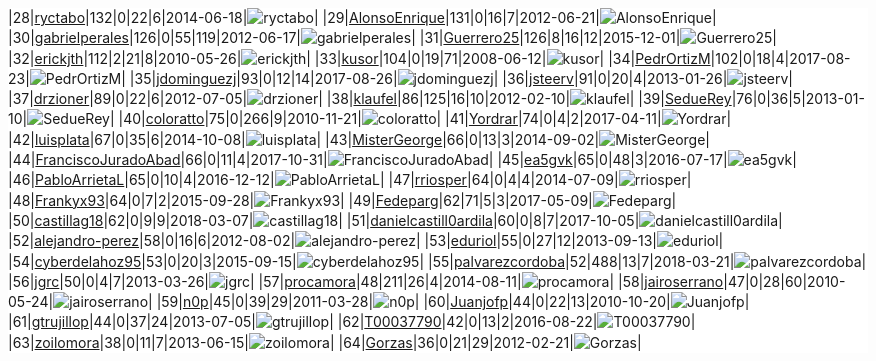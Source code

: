 |28|[ryctabo](https://github.com/ryctabo)|132|0|22|6|2014-06-18|![ryctabo]()|
|29|[AlonsoEnrique](https://github.com/AlonsoEnrique)|131|0|16|7|2012-06-21|![AlonsoEnrique]()|
|30|[gabrielperales](https://github.com/gabrielperales)|126|0|55|119|2012-06-17|![gabrielperales]()|
|31|[Guerrero25](https://github.com/Guerrero25)|126|8|16|12|2015-12-01|![Guerrero25]()|
|32|[erickjth](https://github.com/erickjth)|112|2|21|8|2010-05-26|![erickjth]()|
|33|[kusor](https://github.com/kusor)|104|0|19|71|2008-06-12|![kusor]()|
|34|[PedrOrtizM](https://github.com/PedrOrtizM)|102|0|18|4|2017-08-23|![PedrOrtizM]()|
|35|[jdominguezj](https://github.com/jdominguezj)|93|0|12|14|2017-08-26|![jdominguezj]()|
|36|[jsteerv](https://github.com/jsteerv)|91|0|20|4|2013-01-26|![jsteerv]()|
|37|[drzioner](https://github.com/drzioner)|89|0|22|6|2012-07-05|![drzioner]()|
|38|[klaufel](https://github.com/klaufel)|86|125|16|10|2012-02-10|![klaufel]()|
|39|[SedueRey](https://github.com/SedueRey)|76|0|36|5|2013-01-10|![SedueRey]()|
|40|[coloratto](https://github.com/coloratto)|75|0|266|9|2010-11-21|![coloratto]()|
|41|[Yordrar](https://github.com/Yordrar)|74|0|4|2|2017-04-11|![Yordrar]()|
|42|[luisplata](https://github.com/luisplata)|67|0|35|6|2014-10-08|![luisplata]()|
|43|[MisterGeorge](https://github.com/MisterGeorge)|66|0|13|3|2014-09-02|![MisterGeorge]()|
|44|[FranciscoJuradoAbad](https://github.com/FranciscoJuradoAbad)|66|0|11|4|2017-10-31|![FranciscoJuradoAbad]()|
|45|[ea5gvk](https://github.com/ea5gvk)|65|0|48|3|2016-07-17|![ea5gvk]()|
|46|[PabloArrietaL](https://github.com/PabloArrietaL)|65|0|10|4|2016-12-12|![PabloArrietaL]()|
|47|[rriosper](https://github.com/rriosper)|64|0|4|4|2014-07-09|![rriosper]()|
|48|[Frankyx93](https://github.com/Frankyx93)|64|0|7|2|2015-09-28|![Frankyx93]()|
|49|[Fedeparg](https://github.com/Fedeparg)|62|71|5|3|2017-05-09|![Fedeparg]()|
|50|[castillag18](https://github.com/castillag18)|62|0|9|9|2018-03-07|![castillag18]()|
|51|[danielcastill0ardila](https://github.com/danielcastill0ardila)|60|0|8|7|2017-10-05|![danielcastill0ardila]()|
|52|[alejandro-perez](https://github.com/alejandro-perez)|58|0|16|6|2012-08-02|![alejandro-perez]()|
|53|[eduriol](https://github.com/eduriol)|55|0|27|12|2013-09-13|![eduriol]()|
|54|[cyberdelahoz95](https://github.com/cyberdelahoz95)|53|0|20|3|2015-09-15|![cyberdelahoz95]()|
|55|[palvarezcordoba](https://github.com/palvarezcordoba)|52|488|13|7|2018-03-21|![palvarezcordoba]()|
|56|[jgrc](https://github.com/jgrc)|50|0|4|7|2013-03-26|![jgrc]()|
|57|[procamora](https://github.com/procamora)|48|211|26|4|2014-08-11|![procamora]()|
|58|[jairoserrano](https://github.com/jairoserrano)|47|0|28|60|2010-05-24|![jairoserrano]()|
|59|[n0p](https://github.com/n0p)|45|0|39|29|2011-03-28|![n0p]()|
|60|[Juanjofp](https://github.com/Juanjofp)|44|0|22|13|2010-10-20|![Juanjofp]()|
|61|[gtrujillop](https://github.com/gtrujillop)|44|0|37|24|2013-07-05|![gtrujillop]()|
|62|[T00037790](https://github.com/T00037790)|42|0|13|2|2016-08-22|![T00037790]()|
|63|[zoilomora](https://github.com/zoilomora)|38|0|11|7|2013-06-15|![zoilomora]()|
|64|[Gorzas](https://github.com/Gorzas)|36|0|21|29|2012-02-21|![Gorzas]()|